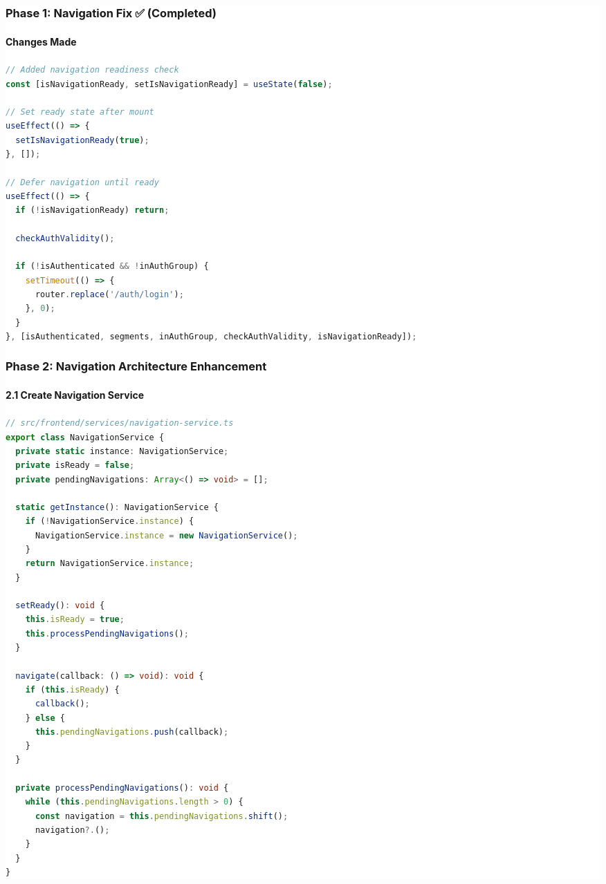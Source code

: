 ### Phase 1: Navigation Fix ✅ (Completed)

#### Changes Made
```typescript
// Added navigation readiness check
const [isNavigationReady, setIsNavigationReady] = useState(false);

// Set ready state after mount
useEffect(() => {
  setIsNavigationReady(true);
}, []);

// Defer navigation until ready
useEffect(() => {
  if (!isNavigationReady) return;
  
  checkAuthValidity();
  
  if (!isAuthenticated && !inAuthGroup) {
    setTimeout(() => {
      router.replace('/auth/login');
    }, 0);
  }
}, [isAuthenticated, segments, inAuthGroup, checkAuthValidity, isNavigationReady]);
```

### Phase 2: Navigation Architecture Enhancement

#### 2.1 Create Navigation Service
```typescript
// src/frontend/services/navigation-service.ts
export class NavigationService {
  private static instance: NavigationService;
  private isReady = false;
  private pendingNavigations: Array<() => void> = [];
  
  static getInstance(): NavigationService {
    if (!NavigationService.instance) {
      NavigationService.instance = new NavigationService();
    }
    return NavigationService.instance;
  }
  
  setReady(): void {
    this.isReady = true;
    this.processPendingNavigations();
  }
  
  navigate(callback: () => void): void {
    if (this.isReady) {
      callback();
    } else {
      this.pendingNavigations.push(callback);
    }
  }
  
  private processPendingNavigations(): void {
    while (this.pendingNavigations.length > 0) {
      const navigation = this.pendingNavigations.shift();
      navigation?.();
    }
  }
}
```